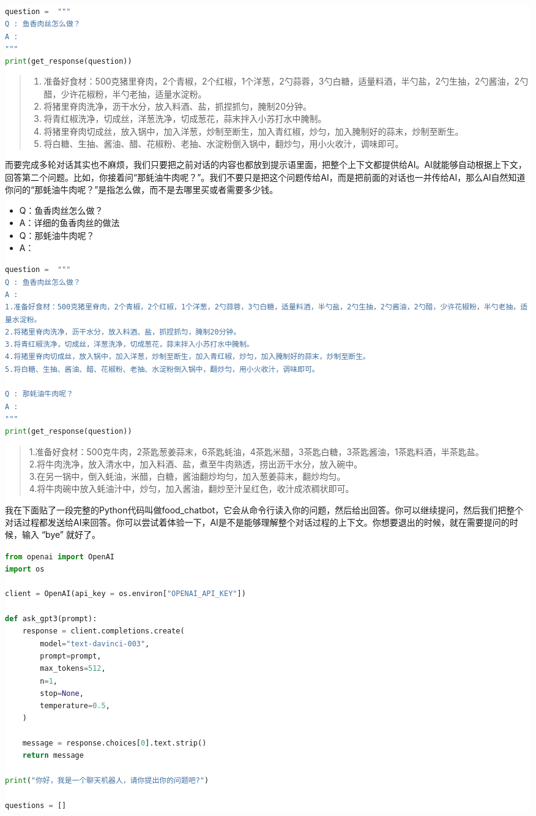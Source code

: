 ```python
question =  """
Q : 鱼香肉丝怎么做？
A : 
"""
print(get_response(question))
```

> 1. 准备好食材：500克猪里脊肉，2个青椒，2个红椒，1个洋葱，2勺蒜蓉，3勺白糖，适量料酒，半勺盐，2勺生抽，2勺酱油，2勺醋，少许花椒粉，半勺老抽，适量水淀粉。
> 2. 将猪里脊肉洗净，沥干水分，放入料酒、盐，抓捏抓匀，腌制20分钟。
> 3. 将青红椒洗净，切成丝，洋葱洗净，切成葱花，蒜末拌入小苏打水中腌制。
> 4. 将猪里脊肉切成丝，放入锅中，加入洋葱，炒制至断生，加入青红椒，炒匀，加入腌制好的蒜末，炒制至断生。
> 5. 将白糖、生抽、酱油、醋、花椒粉、老抽、水淀粉倒入锅中，翻炒匀，用小火收汁，调味即可。

而要完成多轮对话其实也不麻烦，我们只要把之前对话的内容也都放到提示语里面，把整个上下文都提供给AI。AI就能够自动根据上下文，回答第二个问题。比如，你接着问“那蚝油牛肉呢？”。我们不要只是把这个问题传给AI，而是把前面的对话也一并传给AI，那么AI自然知道你问的“那蚝油牛肉呢？”是指怎么做，而不是去哪里买或者需要多少钱。

- Q：鱼香肉丝怎么做？
- A：详细的鱼香肉丝的做法
- Q：那蚝油牛肉呢？
- A：

```python
question =  """
Q : 鱼香肉丝怎么做？
A : 
1.准备好食材：500克猪里脊肉，2个青椒，2个红椒，1个洋葱，2勺蒜蓉，3勺白糖，适量料酒，半勺盐，2勺生抽，2勺酱油，2勺醋，少许花椒粉，半勺老抽，适量水淀粉。
2.将猪里脊肉洗净，沥干水分，放入料酒、盐，抓捏抓匀，腌制20分钟。
3.将青红椒洗净，切成丝，洋葱洗净，切成葱花，蒜末拌入小苏打水中腌制。
4.将猪里脊肉切成丝，放入锅中，加入洋葱，炒制至断生，加入青红椒，炒匀，加入腌制好的蒜末，炒制至断生。
5.将白糖、生抽、酱油、醋、花椒粉、老抽、水淀粉倒入锅中，翻炒匀，用小火收汁，调味即可。

Q : 那蚝油牛肉呢？
A : 
"""
print(get_response(question))
```

> 1.准备好食材：500克牛肉，2茶匙葱姜蒜末，6茶匙蚝油，4茶匙米醋，3茶匙白糖，3茶匙酱油，1茶匙料酒，半茶匙盐。  
> 2.将牛肉洗净，放入清水中，加入料酒、盐，煮至牛肉熟透，捞出沥干水分，放入碗中。  
> 3.在另一锅中，倒入蚝油，米醋，白糖，酱油翻炒均匀，加入葱姜蒜末，翻炒均匀。  
> 4.将牛肉碗中放入蚝油汁中，炒匀，加入酱油，翻炒至汁呈红色，收汁成浓稠状即可。

我在下面贴了一段完整的Python代码叫做food\_chatbot，它会从命令行读入你的问题，然后给出回答。你可以继续提问，然后我们把整个对话过程都发送给AI来回答。你可以尝试着体验一下，AI是不是能够理解整个对话过程的上下文。你想要退出的时候，就在需要提问的时候，输入 “bye” 就好了。

```python
from openai import OpenAI
import os

client = OpenAI(api_key = os.environ["OPENAI_API_KEY"])

def ask_gpt3(prompt):
    response = client.completions.create(
        model="text-davinci-003",
        prompt=prompt,
        max_tokens=512,
        n=1,
        stop=None,
        temperature=0.5,
    )

    message = response.choices[0].text.strip()
    return message

print("你好，我是一个聊天机器人，请你提出你的问题吧?")

questions = []
```